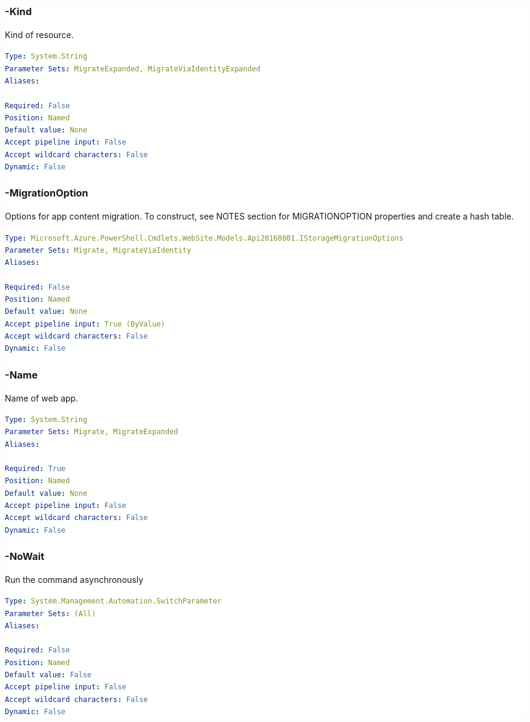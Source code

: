 ### -Kind
Kind of resource.

```yaml
Type: System.String
Parameter Sets: MigrateExpanded, MigrateViaIdentityExpanded
Aliases:

Required: False
Position: Named
Default value: None
Accept pipeline input: False
Accept wildcard characters: False
Dynamic: False
```

### -MigrationOption
Options for app content migration.
To construct, see NOTES section for MIGRATIONOPTION properties and create a hash table.

```yaml
Type: Microsoft.Azure.PowerShell.Cmdlets.WebSite.Models.Api20160801.IStorageMigrationOptions
Parameter Sets: Migrate, MigrateViaIdentity
Aliases:

Required: False
Position: Named
Default value: None
Accept pipeline input: True (ByValue)
Accept wildcard characters: False
Dynamic: False
```

### -Name
Name of web app.

```yaml
Type: System.String
Parameter Sets: Migrate, MigrateExpanded
Aliases:

Required: True
Position: Named
Default value: None
Accept pipeline input: False
Accept wildcard characters: False
Dynamic: False
```

### -NoWait
Run the command asynchronously

```yaml
Type: System.Management.Automation.SwitchParameter
Parameter Sets: (All)
Aliases:

Required: False
Position: Named
Default value: False
Accept pipeline input: False
Accept wildcard characters: False
Dynamic: False
```

